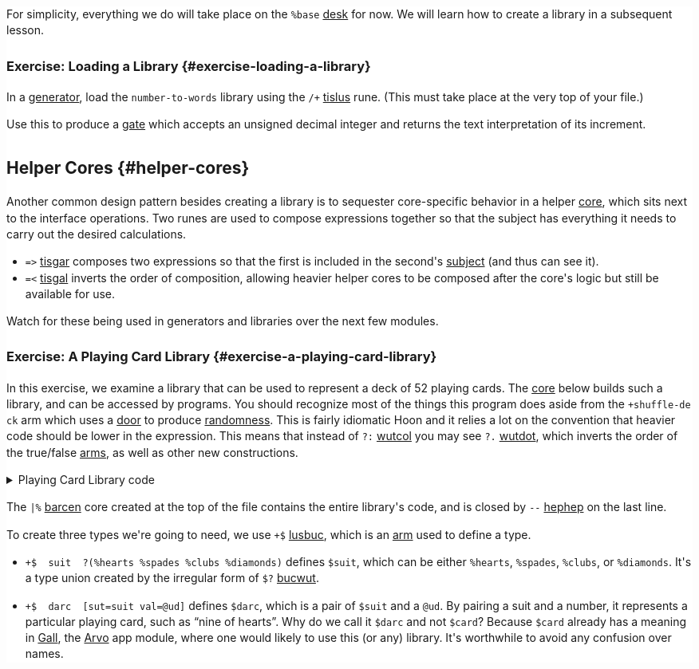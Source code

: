 For simplicity, everything we do will take place on the `%base` [desk](../../glossary/desk.md) for now. We will learn how to create a library in a subsequent lesson.

### Exercise: Loading a Library {#exercise-loading-a-library}

In a [generator](../../glossary/generator.md), load the `number-to-words` library using the `/+` [tislus](../../language/hoon/reference/rune/tis.md#tislus) rune. (This must take place at the very top of your file.)

Use this to produce a [gate](../../glossary/gate.md) which accepts an unsigned decimal integer and returns the text interpretation of its increment.

## Helper Cores {#helper-cores}

Another common design pattern besides creating a library is to sequester core-specific behavior in a helper [core](../../glossary/core.md), which sits next to the interface operations. Two runes are used to compose expressions together so that the subject has everything it needs to carry out the desired calculations.

- `=>` [tisgar](../../language/hoon/reference/rune/tis.md#tisgar) composes two expressions so that the first is included in the second's [subject](../../glossary/subject.md) (and thus can see it).
- `=<` [tisgal](../../language/hoon/reference/rune/tis.md#tisgal) inverts the order of composition, allowing heavier helper cores to be composed after the core's logic but still be available for use.

Watch for these being used in generators and libraries over the next few modules.

### Exercise: A Playing Card Library {#exercise-a-playing-card-library}

In this exercise, we examine a library that can be used to represent a deck of 52 playing cards. The [core](../../glossary/core.md) below builds such a library, and can be accessed by programs. You should recognize most of the things this program does aside from the `+shuffle-deck` arm which uses a [door](K-doors.md) to produce [randomness](O-subject.md). This is fairly idiomatic Hoon and it relies a lot on the convention that heavier code should be lower in the expression. This means that instead of `?:` [wutcol](../../language/hoon/reference/rune/wut.md#wutcol) you may see `?.` [wutdot](../../language/hoon/reference/rune/wut.md#wutdot), which inverts the order of the true/false [arms](../../glossary/arm.md), as well as other new constructions.

<details><summary>Playing Card Library code</summary></details>

The `|%` [barcen](../../language/hoon/reference/rune/bar.md#barcen) core created at the top of the file contains the entire library's code, and is closed by `--` [hephep](../../language/hoon/reference/rune/terminators.md#hephep) on the last line.

To create three types we're going to need, we use `+$` [lusbuc](../../language/hoon/reference/rune/lus.md#lusbuc), which is an [arm](../../glossary/arm.md) used to define a type.

- `+$  suit  ?(%hearts %spades %clubs %diamonds)` defines `$suit`, which can be either `%hearts`, `%spades`, `%clubs`, or `%diamonds`. It's a type union created by the irregular form of `$?` [bucwut](../../language/hoon/reference/rune/buc.md#bucwut).

- `+$  darc  [sut=suit val=@ud]` defines `$darc`, which is a pair of `$suit` and a `@ud`. By pairing a suit and a number, it represents a particular playing card, such as “nine of hearts”. Why do we call it `$darc` and not `$card`?  Because `$card` already has a meaning in [Gall](../../glossary/gall.md), the [Arvo](../../glossary/arvo.md) app module, where one would likely to use this (or any) library. It's worthwhile to avoid any confusion over names.
